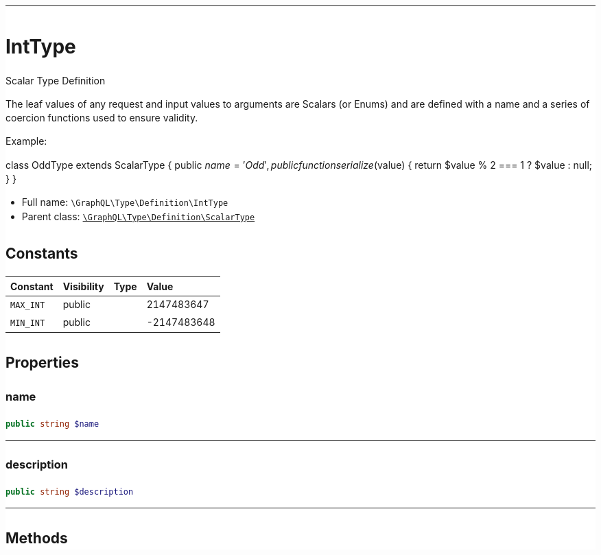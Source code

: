 ***

# IntType

Scalar Type Definition

The leaf values of any request and input values to arguments are
Scalars (or Enums) and are defined with a name and a series of coercion
functions used to ensure validity.

Example:

class OddType extends ScalarType
{
public $name = 'Odd',
public function serialize($value)
{
return $value % 2 === 1 ? $value : null;
}
}

* Full name: `\GraphQL\Type\Definition\IntType`
* Parent class: [`\GraphQL\Type\Definition\ScalarType`](./ScalarType.md)

## Constants

| Constant | Visibility | Type | Value |
|:---------|:-----------|:-----|:------|
|`MAX_INT`|public| |2147483647|
|`MIN_INT`|public| |-2147483648|

## Properties

### name

```php
public string $name
```

***

### description

```php
public string $description
```

***

## Methods
